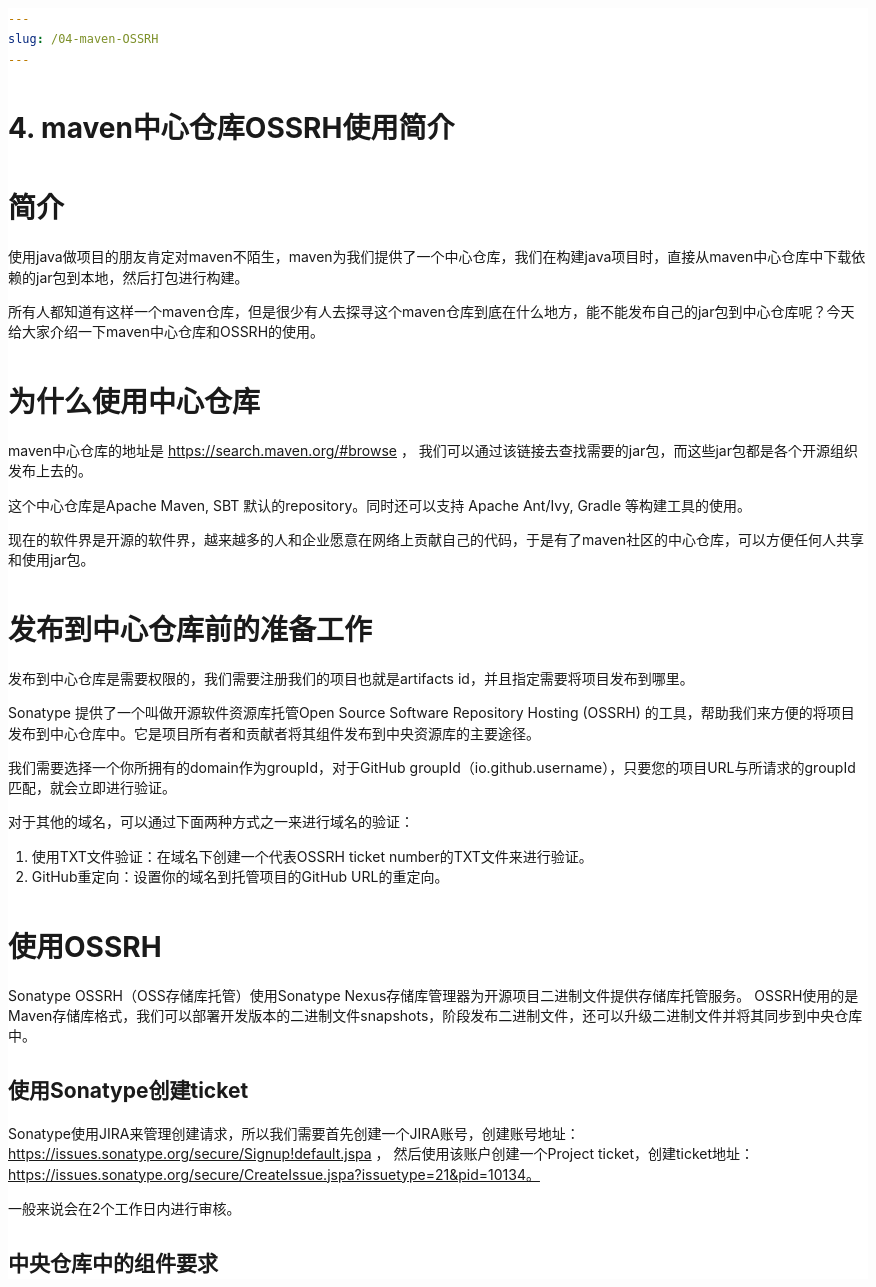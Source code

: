 ```yaml
---
slug: /04-maven-OSSRH
---
```


# 4. maven中心仓库OSSRH使用简介



# 简介

使用java做项目的朋友肯定对maven不陌生，maven为我们提供了一个中心仓库，我们在构建java项目时，直接从maven中心仓库中下载依赖的jar包到本地，然后打包进行构建。

所有人都知道有这样一个maven仓库，但是很少有人去探寻这个maven仓库到底在什么地方，能不能发布自己的jar包到中心仓库呢？今天给大家介绍一下maven中心仓库和OSSRH的使用。

# 为什么使用中心仓库

maven中心仓库的地址是 https://search.maven.org/#browse ， 我们可以通过该链接去查找需要的jar包，而这些jar包都是各个开源组织发布上去的。

这个中心仓库是Apache Maven, SBT 默认的repository。同时还可以支持 Apache Ant/Ivy, Gradle 等构建工具的使用。

现在的软件界是开源的软件界，越来越多的人和企业愿意在网络上贡献自己的代码，于是有了maven社区的中心仓库，可以方便任何人共享和使用jar包。

# 发布到中心仓库前的准备工作

发布到中心仓库是需要权限的，我们需要注册我们的项目也就是artifacts id，并且指定需要将项目发布到哪里。

Sonatype 提供了一个叫做开源软件资源库托管Open Source Software Repository Hosting (OSSRH) 的工具，帮助我们来方便的将项目发布到中心仓库中。它是项目所有者和贡献者将其组件发布到中央资源库的主要途径。

我们需要选择一个你所拥有的domain作为groupId，对于GitHub groupId（io.github.username），只要您的项目URL与所请求的groupId匹配，就会立即进行验证。

对于其他的域名，可以通过下面两种方式之一来进行域名的验证：

1. 使用TXT文件验证：在域名下创建一个代表OSSRH ticket number的TXT文件来进行验证。
2. GitHub重定向：设置你的域名到托管项目的GitHub URL的重定向。

# 使用OSSRH

Sonatype OSSRH（OSS存储库托管）使用Sonatype Nexus存储库管理器为开源项目二进制文件提供存储库托管服务。 OSSRH使用的是Maven存储库格式，我们可以部署开发版本的二进制文件snapshots，阶段发布二进制文件，还可以升级二进制文件并将其同步到中央仓库中。

## 使用Sonatype创建ticket

Sonatype使用JIRA来管理创建请求，所以我们需要首先创建一个JIRA账号，创建账号地址： https://issues.sonatype.org/secure/Signup!default.jspa ， 然后使用该账户创建一个Project ticket，创建ticket地址：https://issues.sonatype.org/secure/CreateIssue.jspa?issuetype=21&pid=10134。

一般来说会在2个工作日内进行审核。

## 中央仓库中的组件要求

